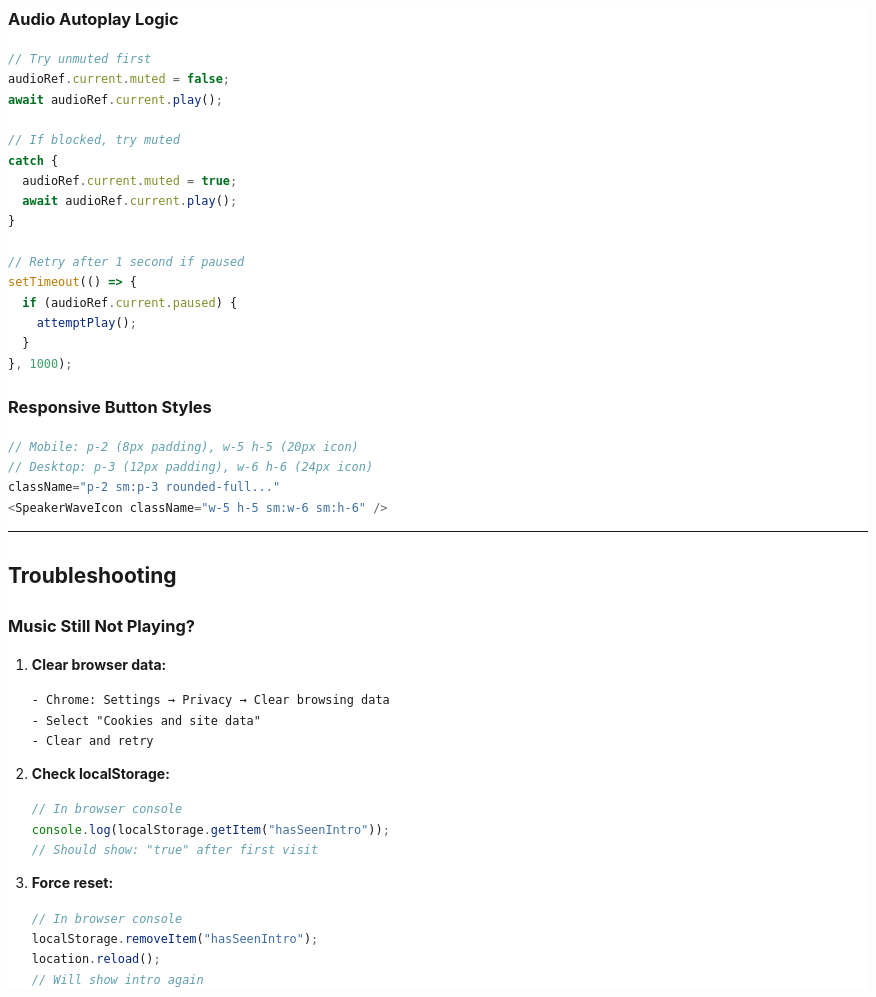 ### Audio Autoplay Logic
```typescript
// Try unmuted first
audioRef.current.muted = false;
await audioRef.current.play();

// If blocked, try muted
catch {
  audioRef.current.muted = true;
  await audioRef.current.play();
}

// Retry after 1 second if paused
setTimeout(() => {
  if (audioRef.current.paused) {
    attemptPlay();
  }
}, 1000);
```

### Responsive Button Styles
```typescript
// Mobile: p-2 (8px padding), w-5 h-5 (20px icon)
// Desktop: p-3 (12px padding), w-6 h-6 (24px icon)
className="p-2 sm:p-3 rounded-full..."
<SpeakerWaveIcon className="w-5 h-5 sm:w-6 sm:h-6" />
```

---

## Troubleshooting

### Music Still Not Playing?

1. **Clear browser data:**
   ```
   - Chrome: Settings → Privacy → Clear browsing data
   - Select "Cookies and site data"
   - Clear and retry
   ```

2. **Check localStorage:**
   ```javascript
   // In browser console
   console.log(localStorage.getItem("hasSeenIntro"));
   // Should show: "true" after first visit
   ```

3. **Force reset:**
   ```javascript
   // In browser console
   localStorage.removeItem("hasSeenIntro");
   location.reload();
   // Will show intro again
   ```
